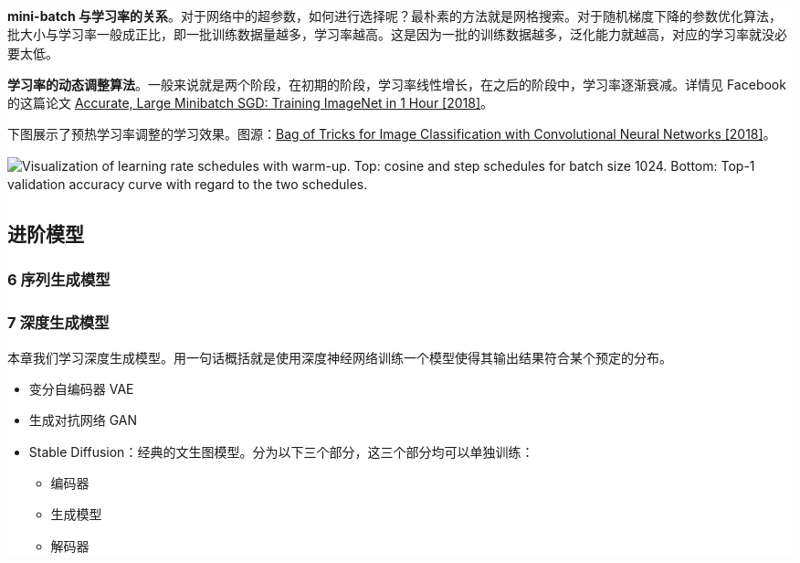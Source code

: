 **mini-batch 与学习率的关系**。对于网络中的超参数，如何进行选择呢？最朴素的方法就是网格搜索。对于随机梯度下降的参数优化算法，批大小与学习率一般成正比，即一批训练数据量越多，学习率越高。这是因为一批的训练数据越多，泛化能力就越高，对应的学习率就没必要太低。

**学习率的动态调整算法**。一般来说就是两个阶段，在初期的阶段，学习率线性增长，在之后的阶段中，学习率逐渐衰减。详情见 Facebook 的这篇论文 [Accurate, Large Minibatch SGD: Training ImageNet in 1 Hour [2018]](https://arxiv.org/pdf/1706.02677)。

下图展示了预热学习率调整的学习效果。图源：[Bag of Tricks for Image Classification with Convolutional Neural Networks [2018]](https://arxiv.org/abs/1812.01187v2)。

![Visualization of learning rate schedules with warm-up.  Top:  cosine and step schedules for batch size 1024. Bottom: Top-1 validation accuracy curve with regard to the two schedules.](https://dwj-oss.oss-cn-nanjing.aliyuncs.com/images/202412201601516.jpg)

## 进阶模型

### 6 序列生成模型

### 7 深度生成模型

本章我们学习深度生成模型。用一句话概括就是使用深度神经网络训练一个模型使得其输出结果符合某个预定的分布。

- 变分自编码器 VAE

- 生成对抗网络 GAN

- Stable Diffusion：经典的文生图模型。分为以下三个部分，这三个部分均可以单独训练：

    - 编码器

    - 生成模型

    - 解码器
